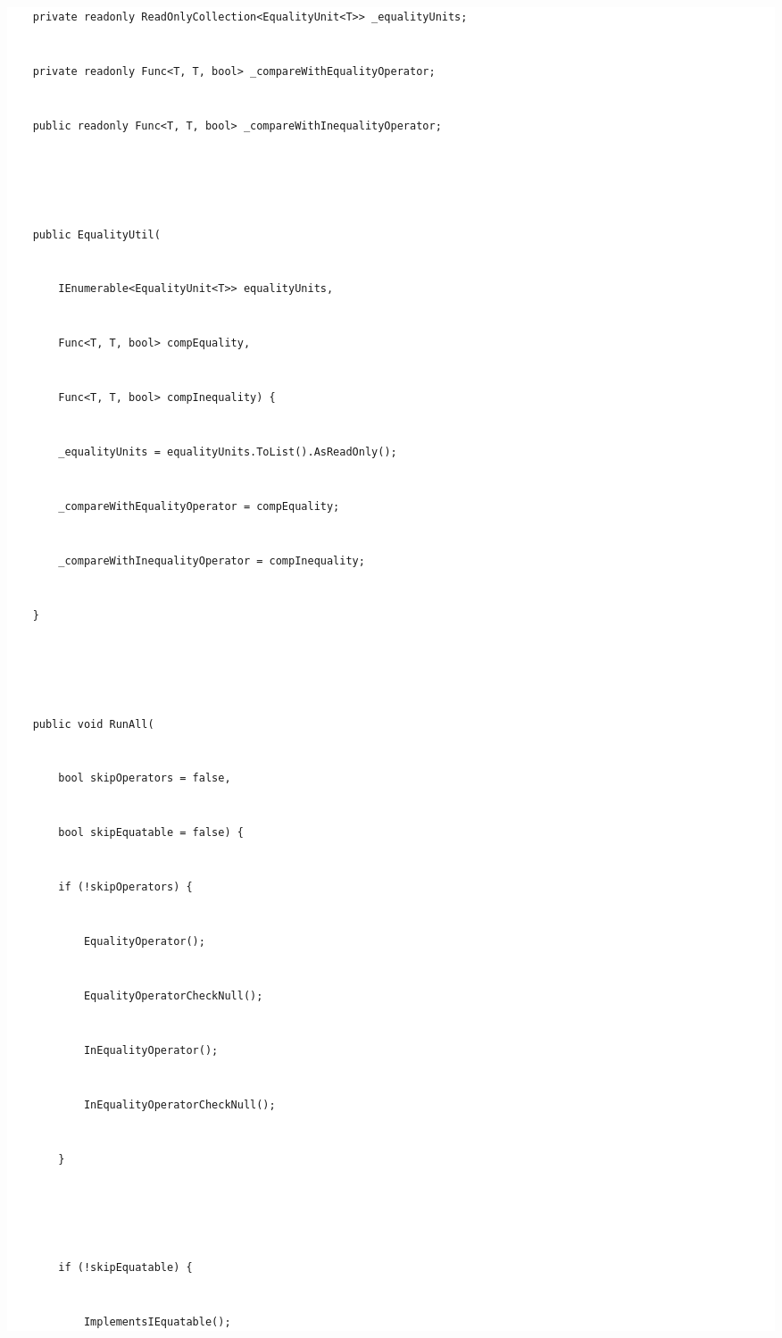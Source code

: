 
        private readonly ReadOnlyCollection<EqualityUnit<T>> _equalityUnits;


        private readonly Func<T, T, bool> _compareWithEqualityOperator;


        public readonly Func<T, T, bool> _compareWithInequalityOperator;


    


        public EqualityUtil(


            IEnumerable<EqualityUnit<T>> equalityUnits,


            Func<T, T, bool> compEquality,


            Func<T, T, bool> compInequality) {


            _equalityUnits = equalityUnits.ToList().AsReadOnly();


            _compareWithEqualityOperator = compEquality;


            _compareWithInequalityOperator = compInequality;


        }


    


        public void RunAll(


            bool skipOperators = false,


            bool skipEquatable = false) {


            if (!skipOperators) {


                EqualityOperator();


                EqualityOperatorCheckNull();


                InEqualityOperator();


                InEqualityOperatorCheckNull();


            }


    


            if (!skipEquatable) {


                ImplementsIEquatable();
